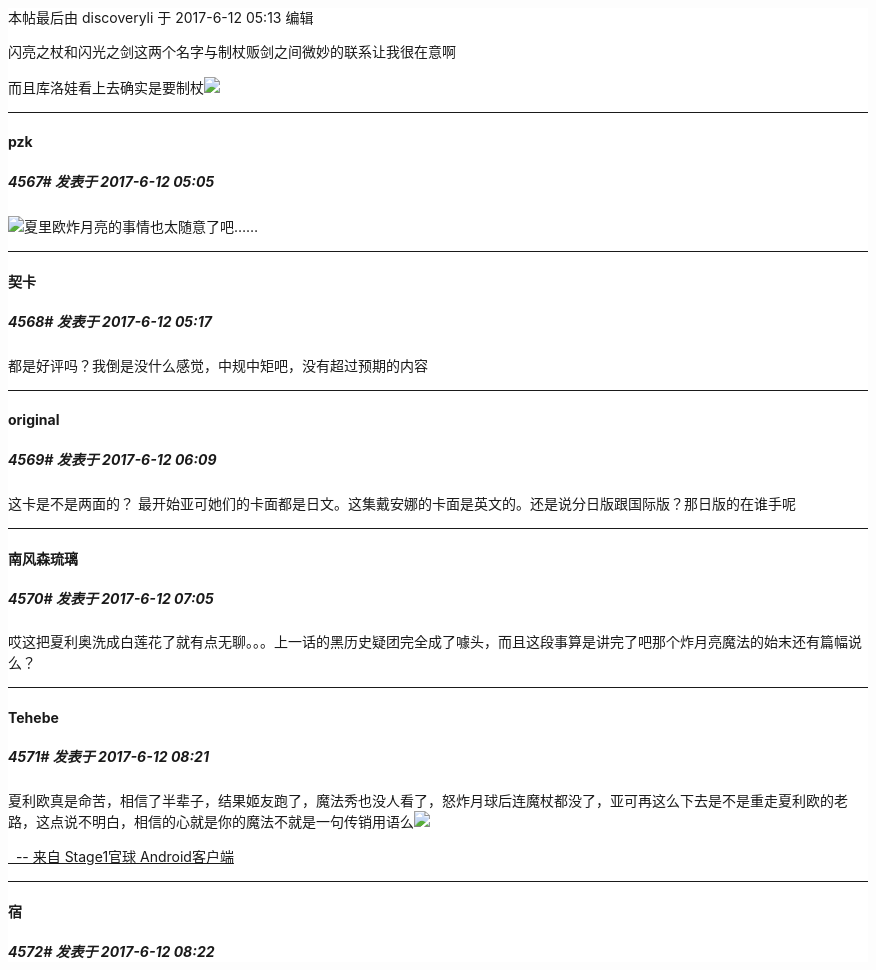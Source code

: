 
 本帖最后由 discoveryli 于 2017-6-12 05:13 编辑 

闪亮之杖和闪光之剑这两个名字与制杖贩剑之间微妙的联系让我很在意啊

而且库洛娃看上去确实是要制杖<img src="https://static.saraba1st.com/image/smiley/face2017/043.png" referrerpolicy="no-referrer">


-----

####  pzk  
##### 4567#       发表于 2017-6-12 05:05


<img src="https://static.saraba1st.com/image/smiley/face2017/117.png" referrerpolicy="no-referrer">夏里欧炸月亮的事情也太随意了吧……


-----

####  契卡  
##### 4568#       发表于 2017-6-12 05:17


都是好评吗？我倒是没什么感觉，中规中矩吧，没有超过预期的内容


-----

####  original  
##### 4569#       发表于 2017-6-12 06:09


这卡是不是两面的？ 最开始亚可她们的卡面都是日文。这集戴安娜的卡面是英文的。还是说分日版跟国际版？那日版的在谁手呢


-----

####  南风森琉璃  
##### 4570#       发表于 2017-6-12 07:05


哎这把夏利奥洗成白莲花了就有点无聊。。。上一话的黑历史疑团完全成了噱头，而且这段事算是讲完了吧那个炸月亮魔法的始末还有篇幅说么？


-----

####  Tehebe  
##### 4571#       发表于 2017-6-12 08:21


夏利欧真是命苦，相信了半辈子，结果姬友跑了，魔法秀也没人看了，怒炸月球后连魔杖都没了，亚可再这么下去是不是重走夏利欧的老路，这点说不明白，相信的心就是你的魔法不就是一句传销用语么<img src="https://static.saraba1st.com/image/smiley/face2017/117.png" referrerpolicy="no-referrer">

[  -- 来自 Stage1官球 Android客户端](https://bbs.saraba1st.com/2b/thread-1497379-1-1.html)


-----

####  宿  
##### 4572#       发表于 2017-6-12 08:22
